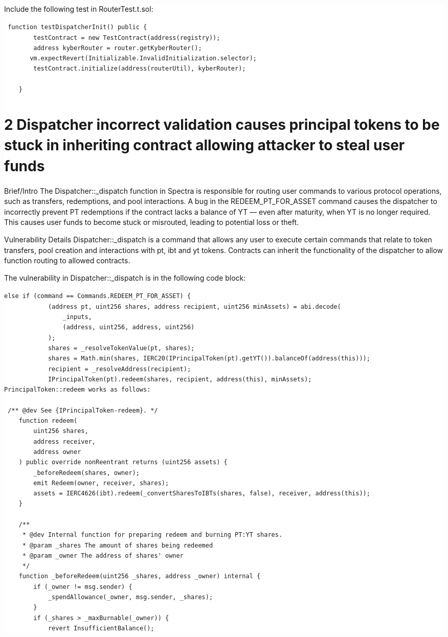 Include the following test in RouterTest.t.sol:

```solidity
 function testDispatcherInit() public {
        testContract = new TestContract(address(registry));
        address kyberRouter = router.getKyberRouter();
       vm.expectRevert(Initializable.InvalidInitialization.selector);
        testContract.initialize(address(routerUtil), kyberRouter);
        
    }
```

# 2 Dispatcher incorrect validation causes principal tokens to be stuck in inheriting contract allowing attacker to steal user funds

Brief/Intro
The Dispatcher::_dispatch function in Spectra is responsible for routing user commands to various protocol operations, such as transfers, redemptions, and pool interactions. A bug in the REDEEM_PT_FOR_ASSET command causes the dispatcher to incorrectly prevent PT redemptions if the contract lacks a balance of YT — even after maturity, when YT is no longer required. This causes user funds to become stuck or misrouted, leading to potential loss or theft.

Vulnerability Details
Dispatcher::_dispatch is a command that allows any user to execute certain commands that relate to token transfers, pool creation and interactions with pt, ibt and yt tokens. Contracts can inherit the functionality of the dispatcher to allow function routing to allowed contracts.

The vulnerability in Dispatcher::_dispatch is in the following code block:
```solidity
else if (command == Commands.REDEEM_PT_FOR_ASSET) {
            (address pt, uint256 shares, address recipient, uint256 minAssets) = abi.decode(
                _inputs,
                (address, uint256, address, uint256)
            ); 
            shares = _resolveTokenValue(pt, shares);
            shares = Math.min(shares, IERC20(IPrincipalToken(pt).getYT()).balanceOf(address(this))); 
            recipient = _resolveAddress(recipient);
            IPrincipalToken(pt).redeem(shares, recipient, address(this), minAssets);
PrincipalToken::redeem works as follows:

 /** @dev See {IPrincipalToken-redeem}. */
    function redeem(
        uint256 shares,
        address receiver,
        address owner
    ) public override nonReentrant returns (uint256 assets) {
        _beforeRedeem(shares, owner);
        emit Redeem(owner, receiver, shares);
        assets = IERC4626(ibt).redeem(_convertSharesToIBTs(shares, false), receiver, address(this));
    }

    /**
     * @dev Internal function for preparing redeem and burning PT:YT shares.
     * @param _shares The amount of shares being redeemed
     * @param _owner The address of shares' owner
     */
    function _beforeRedeem(uint256 _shares, address _owner) internal {
        if (_owner != msg.sender) {
            _spendAllowance(_owner, msg.sender, _shares);
        }
        if (_shares > _maxBurnable(_owner)) {
            revert InsufficientBalance();
```